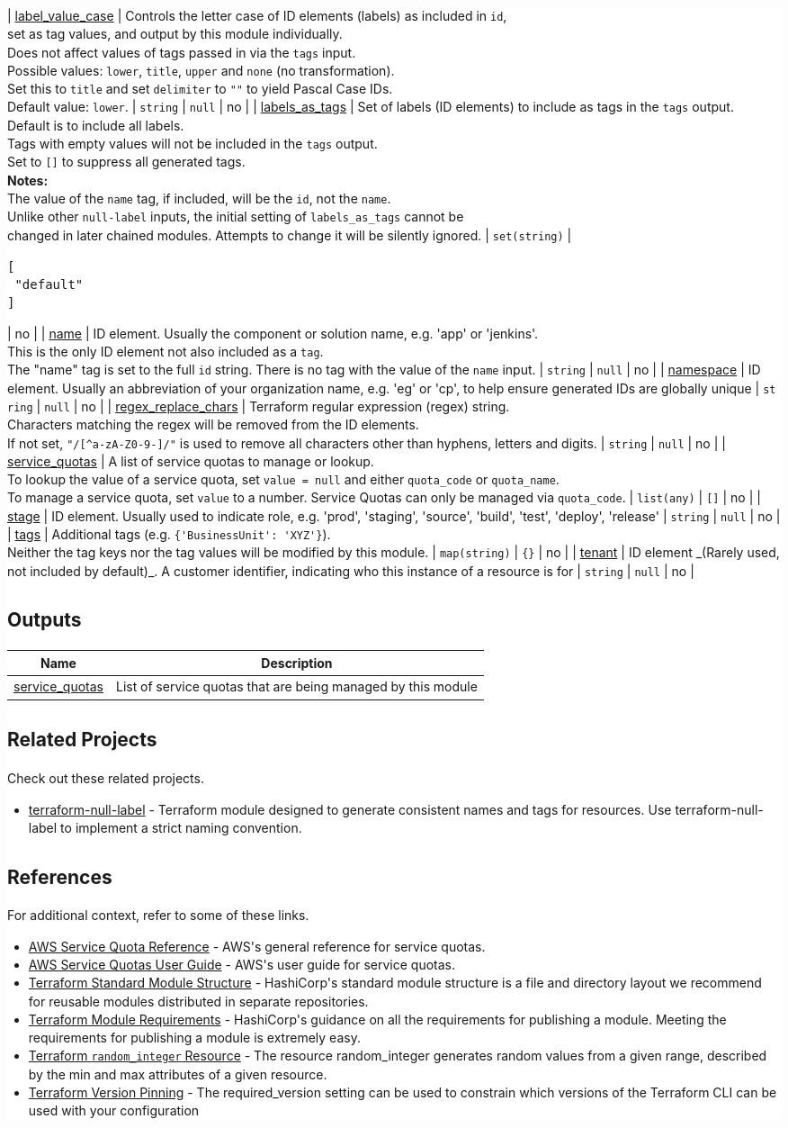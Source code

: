 | <a name="input_label_value_case"></a> [label\_value\_case](#input\_label\_value\_case) | Controls the letter case of ID elements (labels) as included in `id`,<br/>set as tag values, and output by this module individually.<br/>Does not affect values of tags passed in via the `tags` input.<br/>Possible values: `lower`, `title`, `upper` and `none` (no transformation).<br/>Set this to `title` and set `delimiter` to `""` to yield Pascal Case IDs.<br/>Default value: `lower`. | `string` | `null` | no |
| <a name="input_labels_as_tags"></a> [labels\_as\_tags](#input\_labels\_as\_tags) | Set of labels (ID elements) to include as tags in the `tags` output.<br/>Default is to include all labels.<br/>Tags with empty values will not be included in the `tags` output.<br/>Set to `[]` to suppress all generated tags.<br/>**Notes:**<br/>  The value of the `name` tag, if included, will be the `id`, not the `name`.<br/>  Unlike other `null-label` inputs, the initial setting of `labels_as_tags` cannot be<br/>  changed in later chained modules. Attempts to change it will be silently ignored. | `set(string)` | <pre>[<br/>  "default"<br/>]</pre> | no |
| <a name="input_name"></a> [name](#input\_name) | ID element. Usually the component or solution name, e.g. 'app' or 'jenkins'.<br/>This is the only ID element not also included as a `tag`.<br/>The "name" tag is set to the full `id` string. There is no tag with the value of the `name` input. | `string` | `null` | no |
| <a name="input_namespace"></a> [namespace](#input\_namespace) | ID element. Usually an abbreviation of your organization name, e.g. 'eg' or 'cp', to help ensure generated IDs are globally unique | `string` | `null` | no |
| <a name="input_regex_replace_chars"></a> [regex\_replace\_chars](#input\_regex\_replace\_chars) | Terraform regular expression (regex) string.<br/>Characters matching the regex will be removed from the ID elements.<br/>If not set, `"/[^a-zA-Z0-9-]/"` is used to remove all characters other than hyphens, letters and digits. | `string` | `null` | no |
| <a name="input_service_quotas"></a> [service\_quotas](#input\_service\_quotas) | A list of service quotas to manage or lookup.<br/>To lookup the value of a service quota, set `value = null` and either `quota_code` or `quota_name`.<br/>To manage a service quota, set `value` to a number. Service Quotas can only be managed via `quota_code`. | `list(any)` | `[]` | no |
| <a name="input_stage"></a> [stage](#input\_stage) | ID element. Usually used to indicate role, e.g. 'prod', 'staging', 'source', 'build', 'test', 'deploy', 'release' | `string` | `null` | no |
| <a name="input_tags"></a> [tags](#input\_tags) | Additional tags (e.g. `{'BusinessUnit': 'XYZ'}`).<br/>Neither the tag keys nor the tag values will be modified by this module. | `map(string)` | `{}` | no |
| <a name="input_tenant"></a> [tenant](#input\_tenant) | ID element \_(Rarely used, not included by default)\_. A customer identifier, indicating who this instance of a resource is for | `string` | `null` | no |

## Outputs

| Name | Description |
|------|-------------|
| <a name="output_service_quotas"></a> [service\_quotas](#output\_service\_quotas) | List of service quotas that are being managed by this module |








## Related Projects

Check out these related projects.

- [terraform-null-label](https://github.com/cloudposse/terraform-null-label) - Terraform module designed to generate consistent names and tags for resources. Use terraform-null-label to implement a strict naming convention.


## References

For additional context, refer to some of these links.

- [AWS Service Quota Reference](https://docs.aws.amazon.com/general/latest/gr/aws_service_limits.html) - AWS's general reference for service quotas.
- [AWS Service Quotas User Guide](https://docs.aws.amazon.com/servicequotas/latest/userguide/intro.html) - AWS's user guide for service quotas.
- [Terraform Standard Module Structure](https://www.terraform.io/docs/modules/index.html#standard-module-structure) - HashiCorp's standard module structure is a file and directory layout we recommend for reusable modules distributed in separate repositories.
- [Terraform Module Requirements](https://www.terraform.io/docs/registry/modules/publish.html#requirements) - HashiCorp's guidance on all the requirements for publishing a module. Meeting the requirements for publishing a module is extremely easy.
- [Terraform `random_integer` Resource](https://registry.terraform.io/providers/hashicorp/random/latest/docs/resources/integer) - The resource random_integer generates random values from a given range, described by the min and max attributes of a given resource.
- [Terraform Version Pinning](https://www.terraform.io/docs/configuration/terraform.html#specifying-a-required-terraform-version) - The required_version setting can be used to constrain which versions of the Terraform CLI can be used with your configuration
